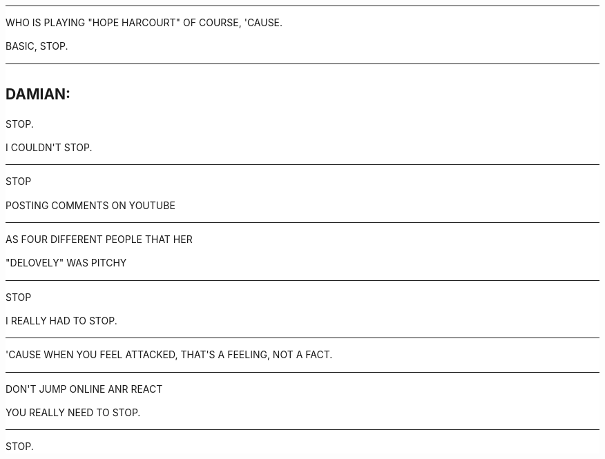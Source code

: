 
---


WHO IS PLAYING "HOPE HARCOURT"
OF COURSE, 'CAUSE.

BASIC, STOP.



---

## DAMIAN:
STOP.

I COULDN'T STOP.



---



STOP

POSTING COMMENTS ON YOUTUBE


---


AS FOUR DIFFERENT PEOPLE THAT HER

"DELOVELY" WAS PITCHY


---


STOP

I REALLY HAD TO STOP.


---



'CAUSE WHEN YOU FEEL ATTACKED,
THAT'S A FEELING, NOT A FACT.


---


DON'T JUMP ONLINE ANR REACT

YOU REALLY NEED TO STOP.


---



STOP.
